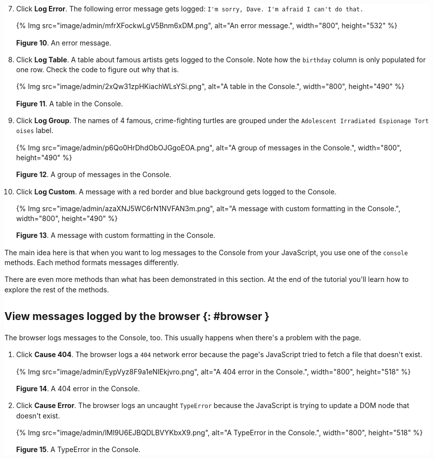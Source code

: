 7.  Click **Log Error**. The following error message gets logged:
    `I'm sorry, Dave. I'm afraid I can't do that.`

    {% Img src="image/admin/mfrXFockwLgV5Bnm6xDM.png", alt="An error message.", width="800", height="532" %}

    **Figure 10**. An error message.

8.  Click **Log Table**. A table about famous artists gets logged to the Console. Note how the
    `birthday` column is only populated for one row. Check the code to figure out why that is.

    {% Img src="image/admin/2xQw31zpHKiachWLsYSi.png", alt="A table in the Console.", width="800", height="490" %}

    **Figure 11**. A table in the Console.

9.  Click **Log Group**. The names of 4 famous, crime-fighting turtles are grouped under the
    `Adolescent Irradiated Espionage Tortoises` label.

    {% Img src="image/admin/p6Qo0HrDhdObOJGgoEOA.png", alt="A group of messages in the Console.", width="800", height="490" %}

    **Figure 12**. A group of messages in the Console.

10. Click **Log Custom**. A message with a red border and blue background gets logged to the
    Console.

    {% Img src="image/admin/azaXNJ5WC6rN1NVFAN3m.png", alt="A message with custom formatting in the Console.", width="800", height="490" %}

    **Figure 13**. A message with custom formatting in the Console.

The main idea here is that when you want to log messages to the Console from your JavaScript, you
use one of the `console` methods. Each method formats messages differently.

There are even more methods than what has been demonstrated in this section. At the end of the
tutorial you'll learn how to explore the rest of the methods.

## View messages logged by the browser {: #browser }

The browser logs messages to the Console, too. This usually happens when there's a problem with the
page.

1.  Click **Cause 404**. The browser logs a `404` network error because the page's JavaScript tried
    to fetch a file that doesn't exist.

    {% Img src="image/admin/EypVyz8F9a1eNlEkjvro.png", alt="A 404 error in the Console.", width="800", height="518" %}

    **Figure 14**. A 404 error in the Console.

2.  Click **Cause Error**. The browser logs an uncaught `TypeError` because the JavaScript is trying
    to update a DOM node that doesn't exist.

    {% Img src="image/admin/lMl9U6EJBQDLBVYKbxX9.png", alt="A TypeError in the Console.", width="800", height="518" %}

    **Figure 15**. A TypeError in the Console.
